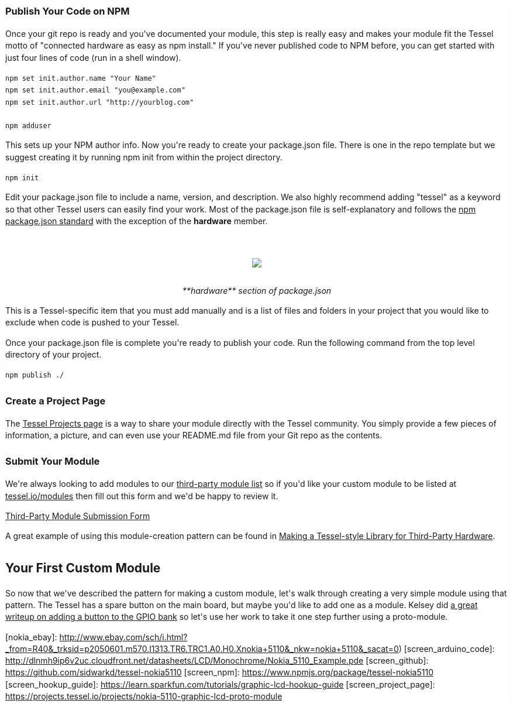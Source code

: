 ### Publish Your Code on NPM
Once your git repo is ready and you've documented your module, this step is really easy and makes your module fit the Tessel motto of "connected hardware as easy as npm install." If you've never published code to NPM before, you can get started with just four lines of code (run in a shell window).

    npm set init.author.name "Your Name"
    npm set init.author.email "you@example.com"
    npm set init.author.url "http://yourblog.com"

    npm adduser

This sets up your NPM author info. Now you're ready to create your package.json file. There is one in the repo template but we suggest creating it by running npm init from within the project directory.

```
npm init
```

Edit your package.json file to include a name, version, and description. We also highly recommend adding "tessel" as a keyword so that other Tessel users can easily find your work. Most of the package.json file is self-explanatory and follows the [npm package.json standard][package_json_standard] with the exception of the **hardware** member.

<h1 style="text-align:center;"><img src="https://s3.amazonaws.com/technicalmachine-assets/tutorials/diy-module-guide/package_hardware_section.png" /></h1>

<p style="text-align:center;"><em>**hardware** section of package.json</em></p>

This is a Tessel-specific item that you must add manually and is a list of files and folders in your project that you would like to exclude when code is pushed to your Tessel.

Once your package.json file is complete you're ready to publish your code. Run the following command from the top level directory of your project.

    npm publish ./

### Create a Project Page
The [Tessel Projects page][tessel_projects] is a way to share your module directly with the Tessel community. You simply provide a few pieces of information, a picture, and can even use your README.md file from your Git repo as the contents.

### Submit Your Module
We're always looking to add modules to our [third-party module list][third_party_modules] so if you'd like your custom module to be listed at [tessel.io/modules][modules_page] then fill out this form and we'd be happy to review it.

[Third-Party Module Submission Form][module_submission]

A great example of using this module-creation pattern can be found in [Making a Tessel-style Library for Third-Party Hardware][third_party_doc].

## Your First Custom Module
So now that we've described the pattern for making a custom module, let's walk through creating a very simple module using that pattern. The Tessel has a spare button on the main board, but maybe you'd like to add one as a module. Kelsey did [a great writeup on adding a button to the GPIO bank][orig_button_project_page] so let's use her work to take it one step further using a proto-module.


[modules_page]: https://tessel.io/modules
[third_party_modules]: https://tessel.io/modules#third-party
[tessel_github]: https://github.com/tessel
[repo_template]: https://github.com/tessel/style/tree/master/Templates
[index_template]: https://github.com/tessel/style/blob/master/Templates/index.js
[package_json_standard]: https://www.npmjs.org/doc/files/package.json.html
[npm_tutorial]: https://gist.github.com/coolaj86/1318304
[readme_template]: https://github.com/tessel/style/blob/master/module_RM_template.md
[hardware_api]: https://tessel.io/docs/hardwareAPI
[tessel_projects]: https://projects.tessel.io/projects
[module_submission]: https://docs.google.com/forms/d/1Zod-EjAIilRrCJX0Nt6k6TrFO-oREeBWMdBmNMw9Zxc/viewform
[level_shifting]: https://learn.sparkfun.com/tutorials/voltage-dividers
[power_options]: https://tessel.io/docs/power
[servo_module]: https://tessel.io/modules#module-servo
[servo_schematic]: http://design-files.tessel.io.s3.amazonaws.com/2014.06.06/Modules/Servo/TM-03-03.pdf
[climate_module]: https://tessel.io/modules#module-climate
[pir_project]: https://projects.tessel.io/projects/pir
[button_project_page]: https://projects.tessel.io/projects/button-proto-module/
[orig_button_project_page]: https://projects.tessel.io/projects/a-button-on-tessel
[comm_protocols]: https://github.com/tessel/docs/blob/DIY-module/tutorials/communication-protocols.md
[comm_gpio]: https://github.com/tessel/docs/blob/DIY-module/tutorials/communication-protocols.md#gpio
[comm_spi]: https://github.com/tessel/docs/blob/DIY-module/tutorials/communication-protocols.md#spi
[comm_i2c]: https://github.com/tessel/docs/blob/DIY-module/tutorials/communication-protocols.md#i2c
[comm_uart]: https://github.com/tessel/docs/blob/DIY-module/tutorials/communication-protocols.md#uart
[third_party_doc]: https://github.com/tessel/docs/blob/master/tutorials/make-external-hardware-library.md
[nokia_sparkfun]: https://www.sparkfun.com/products/10168
[nokia_adafruit]: https://www.adafruit.com/products/338
[nokia_ebay]: http://www.ebay.com/sch/i.html?_from=R40&_trksid=p2050601.m570.l1313.TR6.TRC1.A0.H0.Xnokia+5110&_nkw=nokia+5110&_sacat=0)
[screen_arduino_code]: http://dlnmh9ip6v2uc.cloudfront.net/datasheets/LCD/Monochrome/Nokia_5110_Example.pde
[screen_github]: https://github.com/sidwarkd/tessel-nokia5110
[screen_npm]: https://www.npmjs.org/package/tessel-nokia5110
[screen_hookup_guide]: https://learn.sparkfun.com/tutorials/graphic-lcd-hookup-guide
[screen_project_page]: https://projects.tessel.io/projects/nokia-5110-graphic-lcd-proto-module